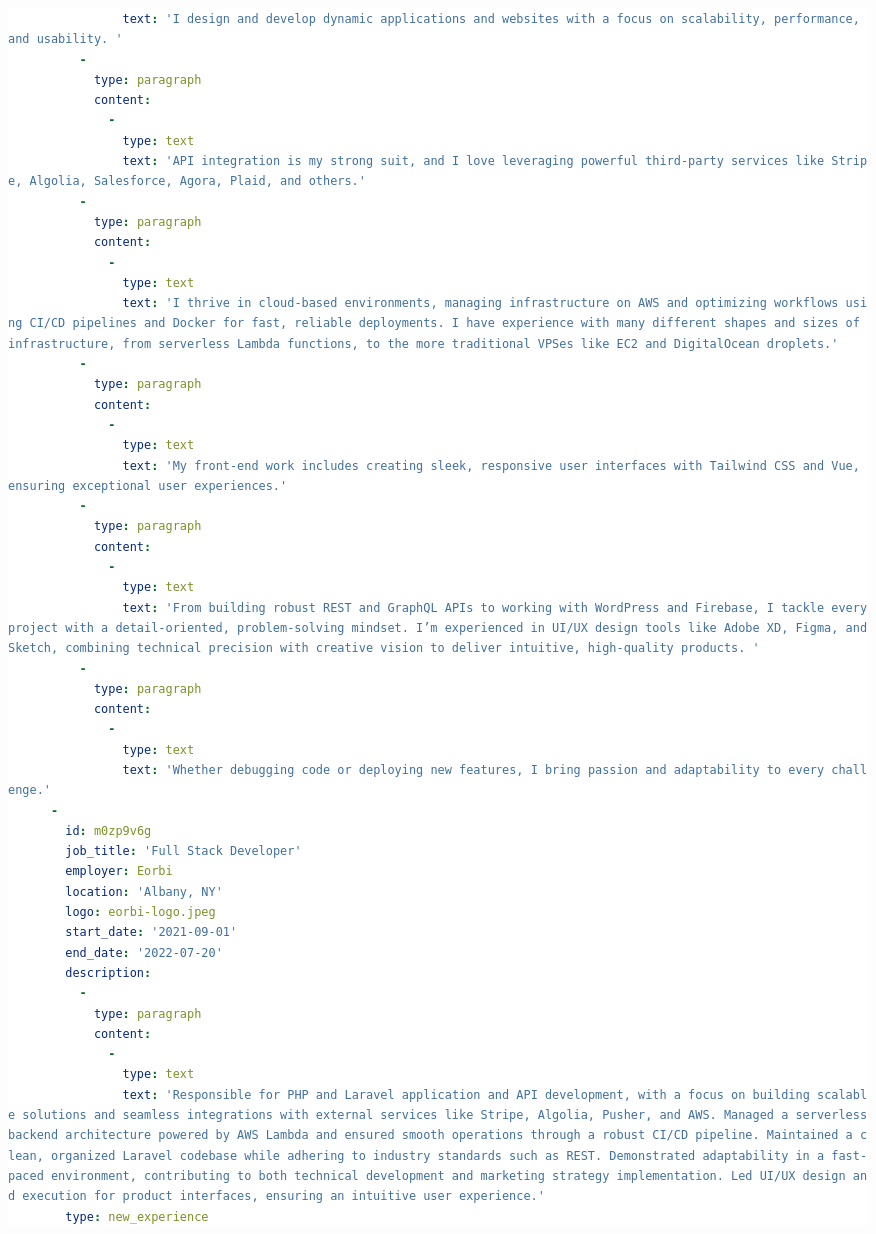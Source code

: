 ```yaml
                text: 'I design and develop dynamic applications and websites with a focus on scalability, performance, and usability. '
          -
            type: paragraph
            content:
              -
                type: text
                text: 'API integration is my strong suit, and I love leveraging powerful third-party services like Stripe, Algolia, Salesforce, Agora, Plaid, and others.'
          -
            type: paragraph
            content:
              -
                type: text
                text: 'I thrive in cloud-based environments, managing infrastructure on AWS and optimizing workflows using CI/CD pipelines and Docker for fast, reliable deployments. I have experience with many different shapes and sizes of infrastructure, from serverless Lambda functions, to the more traditional VPSes like EC2 and DigitalOcean droplets.'
          -
            type: paragraph
            content:
              -
                type: text
                text: 'My front-end work includes creating sleek, responsive user interfaces with Tailwind CSS and Vue, ensuring exceptional user experiences.'
          -
            type: paragraph
            content:
              -
                type: text
                text: 'From building robust REST and GraphQL APIs to working with WordPress and Firebase, I tackle every project with a detail-oriented, problem-solving mindset. I’m experienced in UI/UX design tools like Adobe XD, Figma, and Sketch, combining technical precision with creative vision to deliver intuitive, high-quality products. '
          -
            type: paragraph
            content:
              -
                type: text
                text: 'Whether debugging code or deploying new features, I bring passion and adaptability to every challenge.'
      -
        id: m0zp9v6g
        job_title: 'Full Stack Developer'
        employer: Eorbi
        location: 'Albany, NY'
        logo: eorbi-logo.jpeg
        start_date: '2021-09-01'
        end_date: '2022-07-20'
        description:
          -
            type: paragraph
            content:
              -
                type: text
                text: 'Responsible for PHP and Laravel application and API development, with a focus on building scalable solutions and seamless integrations with external services like Stripe, Algolia, Pusher, and AWS. Managed a serverless backend architecture powered by AWS Lambda and ensured smooth operations through a robust CI/CD pipeline. Maintained a clean, organized Laravel codebase while adhering to industry standards such as REST. Demonstrated adaptability in a fast-paced environment, contributing to both technical development and marketing strategy implementation. Led UI/UX design and execution for product interfaces, ensuring an intuitive user experience.'
        type: new_experience
```